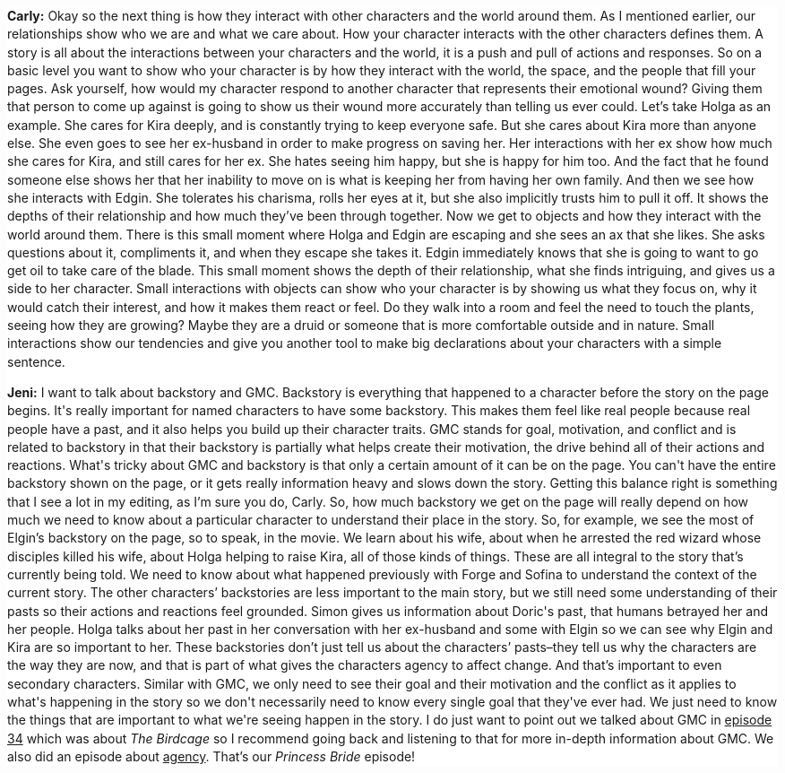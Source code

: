 **Carly:** Okay so the next thing is how they interact with other characters and the world around them. As I mentioned earlier, our relationships show who we are and what we care about. How your character interacts with the other characters defines them. A story is all about the interactions between your characters and the world, it is a push and pull of actions and responses. So on a basic level you want to show who your character is by how they interact with the world, the space, and the people that fill your pages. Ask yourself, how would my character respond to another character that represents their emotional wound? Giving them that person to come up against is going to show us their wound more accurately than telling us ever could. Let’s take Holga as an example. She cares for Kira deeply, and is constantly trying to keep everyone safe. But she cares about Kira more than anyone else. She even goes to see her ex-husband in order to make progress on saving her. Her interactions with her ex show how much she cares for Kira, and still cares for her ex. She hates seeing him happy, but she is happy for him too. And the fact that he found someone else shows her that her inability to move on is what is keeping her from having her own family. And then we see how she interacts with Edgin. She tolerates his charisma, rolls her eyes at it, but she also implicitly trusts him to pull it off. It shows the depths of their relationship and how much they’ve been through together. Now we get to objects and how they interact with the world around them. There is this small moment where Holga and Edgin are escaping and she sees an ax that she likes. She asks questions about it, compliments it, and when they escape she takes it. Edgin immediately knows that she is going to want to go get oil to take care of the blade. This small moment shows the depth of their relationship, what she finds intriguing, and gives us a side to her character. Small interactions with objects can show who your character is by showing us what they focus on, why it would catch their interest, and how it makes them react or feel. Do they walk into a room and feel the need to touch the plants, seeing how they are growing? Maybe they are a druid or someone that is more comfortable outside and in nature. Small interactions show our tendencies and give you another tool to make big declarations about your characters with a simple sentence.
 
**Jeni:** I want to talk about backstory and GMC. Backstory is everything that happened to a character before the story on the page begins. It's really important for named characters to have some backstory. This makes them feel like real people because real people have a past, and it also helps you build up their character traits. GMC stands for goal, motivation, and conflict and is related to backstory in that their backstory is partially what helps create their motivation, the drive behind all of their actions and reactions. What's tricky about GMC and backstory is that only a certain amount of it can be on the page. You can't have the entire backstory shown on the page, or it gets really information heavy and slows down the story. Getting this balance right is something that I see a lot in my editing, as I’m sure you do, Carly. So, how much backstory we get on the page will really depend on how much we need to know about a particular character to understand their place in the story. So, for example, we see the most of Elgin’s backstory on the page, so to speak, in the movie. We learn about his wife, about when he arrested the red wizard whose disciples killed his wife, about Holga helping to raise Kira, all of those kinds of things. These are all integral to the story that’s currently being told. We need to know about what happened previously with Forge and Sofina to understand the context of the current story. The other characters’ backstories are less important to the main story, but we still need some understanding of their pasts so their actions and reactions feel grounded. Simon gives us information about Doric's past, that humans betrayed her and her people. Holga talks about her past in her conversation with her ex-husband and some with Elgin so we can see why Elgin and Kira are so important to her. These backstories don’t just tell us about the characters’ pasts–they tell us why the characters are the way they are now, and that is part of what gives the characters agency to affect change. And that’s important to even secondary characters. Similar with GMC, we only need to see their goal and their motivation and the conflict as it applies to what's happening in the story so we don't necessarily need to know every single goal that they've ever had. We just need to know the things that are important to what we're seeing happen in the story. I do just want to point out we talked about GMC in [episode 34](/the-birdcage-gmc) which was about _The Birdcage_ so I recommend going back and listening to that for more in-depth information about GMC. We also did an episode about [agency](/the-princess-bride-character-agency). That’s our _Princess Bride_ episode!
